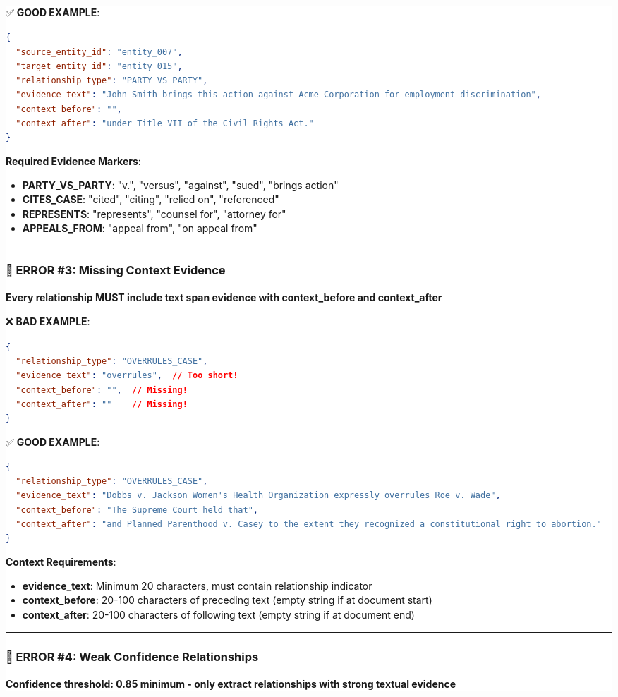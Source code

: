 ✅ **GOOD EXAMPLE**:
```json
{
  "source_entity_id": "entity_007",
  "target_entity_id": "entity_015",
  "relationship_type": "PARTY_VS_PARTY",
  "evidence_text": "John Smith brings this action against Acme Corporation for employment discrimination",
  "context_before": "",
  "context_after": "under Title VII of the Civil Rights Act."
}
```

**Required Evidence Markers**:
- **PARTY_VS_PARTY**: "v.", "versus", "against", "sued", "brings action"
- **CITES_CASE**: "cited", "citing", "relied on", "referenced"
- **REPRESENTS**: "represents", "counsel for", "attorney for"
- **APPEALS_FROM**: "appeal from", "on appeal from"

---

### 🚫 ERROR #3: Missing Context Evidence
**Every relationship MUST include text span evidence with context_before and context_after**

❌ **BAD EXAMPLE**:
```json
{
  "relationship_type": "OVERRULES_CASE",
  "evidence_text": "overrules",  // Too short!
  "context_before": "",  // Missing!
  "context_after": ""    // Missing!
}
```

✅ **GOOD EXAMPLE**:
```json
{
  "relationship_type": "OVERRULES_CASE",
  "evidence_text": "Dobbs v. Jackson Women's Health Organization expressly overrules Roe v. Wade",
  "context_before": "The Supreme Court held that",
  "context_after": "and Planned Parenthood v. Casey to the extent they recognized a constitutional right to abortion."
}
```

**Context Requirements**:
- **evidence_text**: Minimum 20 characters, must contain relationship indicator
- **context_before**: 20-100 characters of preceding text (empty string if at document start)
- **context_after**: 20-100 characters of following text (empty string if at document end)

---

### 🚫 ERROR #4: Weak Confidence Relationships
**Confidence threshold: 0.85 minimum - only extract relationships with strong textual evidence**
